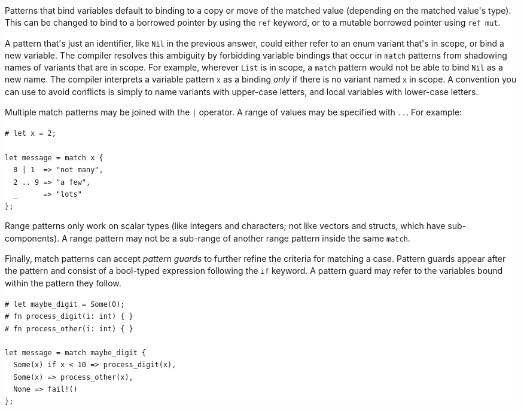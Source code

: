 Patterns that bind variables
default to binding to a copy or move of the matched value
(depending on the matched value's type).
This can be changed to bind to a borrowed pointer by
using the ```ref``` keyword,
or to a mutable borrowed pointer using ```ref mut```.

A pattern that's just an identifier,
like `Nil` in the previous answer,
could either refer to an enum variant that's in scope,
or bind a new variable.
The compiler resolves this ambiguity by forbidding variable bindings that occur in ```match``` patterns from shadowing names of variants that are in scope.
For example, wherever ```List``` is in scope,
a ```match``` pattern would not be able to bind ```Nil``` as a new name.
The compiler interprets a variable pattern `x` as a binding _only_ if there is no variant named `x` in scope.
A convention you can use to avoid conflicts is simply to name variants with upper-case letters,
and local variables with lower-case letters.

Multiple match patterns may be joined with the `|` operator.
A range of values may be specified with `..`.
For example:

~~~~
# let x = 2;

let message = match x {
  0 | 1  => "not many",
  2 .. 9 => "a few",
  _      => "lots"
};
~~~~

Range patterns only work on scalar types
(like integers and characters; not like vectors and structs, which have sub-components).
A range pattern may not be a sub-range of another range pattern inside the same `match`.

Finally, match patterns can accept *pattern guards* to further refine the
criteria for matching a case. Pattern guards appear after the pattern and
consist of a bool-typed expression following the `if` keyword. A pattern
guard may refer to the variables bound within the pattern they follow.

~~~~
# let maybe_digit = Some(0);
# fn process_digit(i: int) { }
# fn process_other(i: int) { }

let message = match maybe_digit {
  Some(x) if x < 10 => process_digit(x),
  Some(x) => process_other(x),
  None => fail!()
};
~~~~
